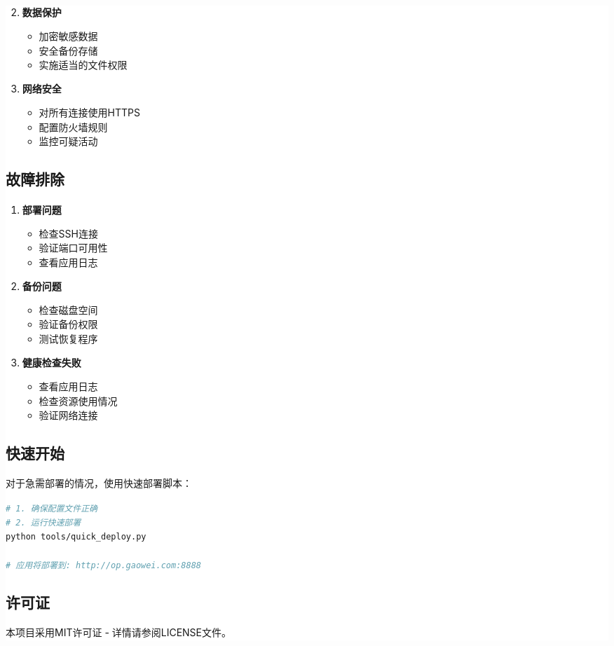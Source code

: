 2. **数据保护**
   - 加密敏感数据
   - 安全备份存储
   - 实施适当的文件权限

3. **网络安全**
   - 对所有连接使用HTTPS
   - 配置防火墙规则
   - 监控可疑活动

## 故障排除

1. **部署问题**
   - 检查SSH连接
   - 验证端口可用性
   - 查看应用日志

2. **备份问题**
   - 检查磁盘空间
   - 验证备份权限
   - 测试恢复程序

3. **健康检查失败**
   - 查看应用日志
   - 检查资源使用情况
   - 验证网络连接

## 快速开始

对于急需部署的情况，使用快速部署脚本：

```bash
# 1. 确保配置文件正确
# 2. 运行快速部署
python tools/quick_deploy.py

# 应用将部署到: http://op.gaowei.com:8888
```

## 许可证

本项目采用MIT许可证 - 详情请参阅LICENSE文件。 